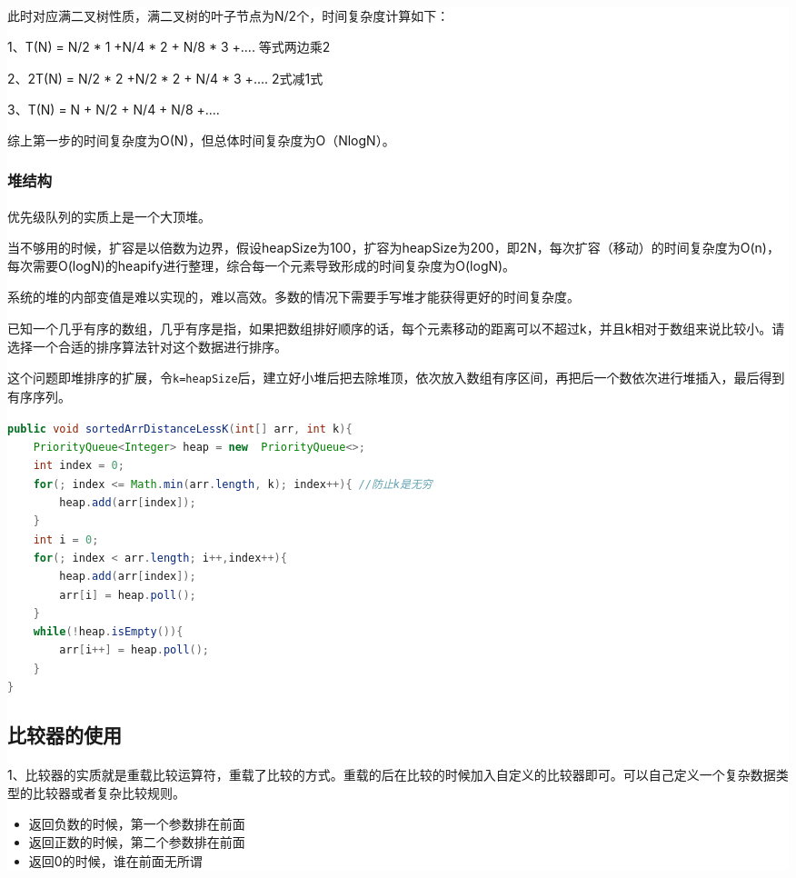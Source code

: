 

此时对应满二叉树性质，满二叉树的叶子节点为N/2个，时间复杂度计算如下：

1、T(N) = N/2 * 1 +N/4 * 2 + N/8 * 3 +.... 等式两边乘2

2、2T(N) = N/2 * 2 +N/2 * 2 + N/4 * 3 +.... 2式减1式

3、T(N) = N + N/2  + N/4 + N/8 +....

综上第一步的时间复杂度为O(N)，但总体时间复杂度为O（NlogN）。

### 堆结构

优先级队列的实质上是一个大顶堆。



当不够用的时候，扩容是以倍数为边界，假设heapSize为100，扩容为heapSize为200，即2N，每次扩容（移动）的时间复杂度为O(n)，每次需要O(logN)的heapify进行整理，综合每一个元素导致形成的时间复杂度为O(logN)。



系统的堆的内部变值是难以实现的，难以高效。多数的情况下需要手写堆才能获得更好的时间复杂度。



已知一个几乎有序的数组，几乎有序是指，如果把数组排好顺序的话，每个元素移动的距离可以不超过k，并且k相对于数组来说比较小。请选择一个合适的排序算法针对这个数据进行排序。



这个问题即堆排序的扩展，令`k=heapSize`后，建立好小堆后把去除堆顶，依次放入数组有序区间，再把后一个数依次进行堆插入，最后得到有序序列。



```java
public void sortedArrDistanceLessK(int[] arr, int k){
    PriorityQueue<Integer> heap = new  PriorityQueue<>;
    int index = 0;
    for(; index <= Math.min(arr.length, k); index++){ //防止k是无穷
        heap.add(arr[index]);
    }
    int i = 0;
    for(; index < arr.length; i++,index++){
        heap.add(arr[index]);
        arr[i] = heap.poll();
    }
    while(!heap.isEmpty()){
        arr[i++] = heap.poll();
    }
}
```

## 比较器的使用

1、比较器的实质就是重载比较运算符，重载了比较的方式。重载的后在比较的时候加入自定义的比较器即可。可以自己定义一个复杂数据类型的比较器或者复杂比较规则。

- 返回负数的时候，第一个参数排在前面
- 返回正数的时候，第二个参数排在前面
- 返回0的时候，谁在前面无所谓

